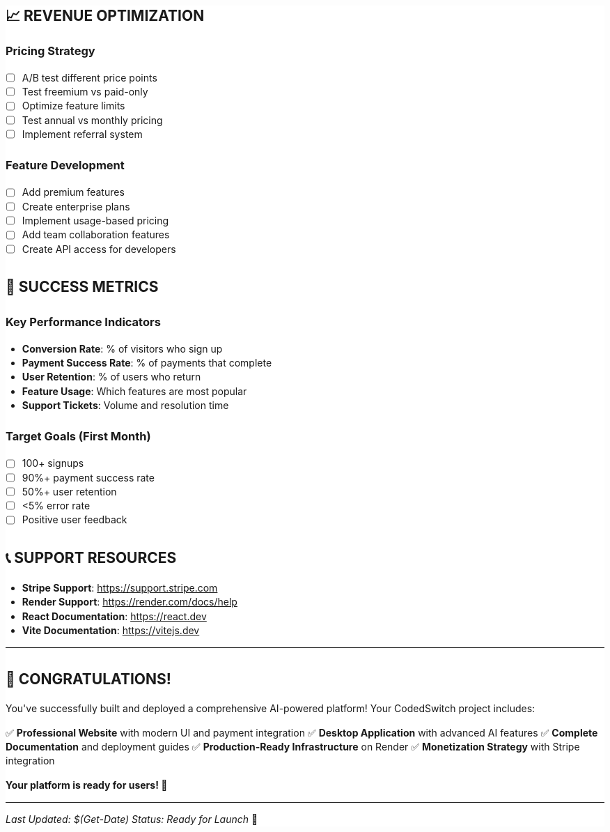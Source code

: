 ## 📈 **REVENUE OPTIMIZATION**

### **Pricing Strategy**
- [ ] A/B test different price points
- [ ] Test freemium vs paid-only
- [ ] Optimize feature limits
- [ ] Test annual vs monthly pricing
- [ ] Implement referral system

### **Feature Development**
- [ ] Add premium features
- [ ] Create enterprise plans
- [ ] Implement usage-based pricing
- [ ] Add team collaboration features
- [ ] Create API access for developers

## 🎯 **SUCCESS METRICS**

### **Key Performance Indicators**
- **Conversion Rate**: % of visitors who sign up
- **Payment Success Rate**: % of payments that complete
- **User Retention**: % of users who return
- **Feature Usage**: Which features are most popular
- **Support Tickets**: Volume and resolution time

### **Target Goals (First Month)**
- [ ] 100+ signups
- [ ] 90%+ payment success rate
- [ ] 50%+ user retention
- [ ] <5% error rate
- [ ] Positive user feedback

## 📞 **SUPPORT RESOURCES**

- **Stripe Support**: https://support.stripe.com
- **Render Support**: https://render.com/docs/help
- **React Documentation**: https://react.dev
- **Vite Documentation**: https://vitejs.dev

---

## 🎊 **CONGRATULATIONS!**

You've successfully built and deployed a comprehensive AI-powered platform! Your CodedSwitch project includes:

✅ **Professional Website** with modern UI and payment integration
✅ **Desktop Application** with advanced AI features
✅ **Complete Documentation** and deployment guides
✅ **Production-Ready Infrastructure** on Render
✅ **Monetization Strategy** with Stripe integration

**Your platform is ready for users! 🚀**

---

*Last Updated: $(Get-Date)*
*Status: Ready for Launch* 🎯 